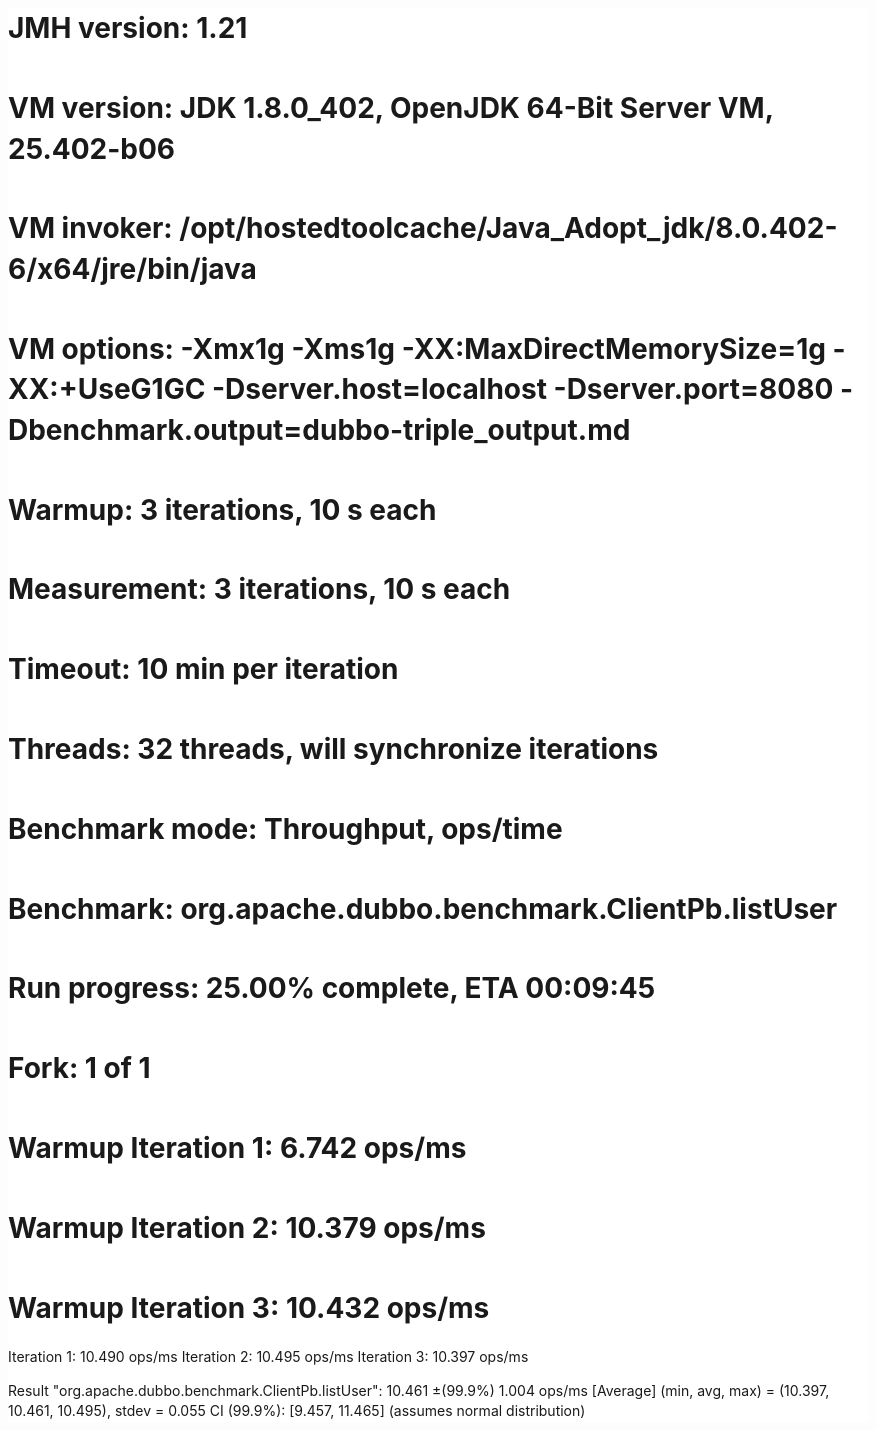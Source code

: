 
# JMH version: 1.21
# VM version: JDK 1.8.0_402, OpenJDK 64-Bit Server VM, 25.402-b06
# VM invoker: /opt/hostedtoolcache/Java_Adopt_jdk/8.0.402-6/x64/jre/bin/java
# VM options: -Xmx1g -Xms1g -XX:MaxDirectMemorySize=1g -XX:+UseG1GC -Dserver.host=localhost -Dserver.port=8080 -Dbenchmark.output=dubbo-triple_output.md
# Warmup: 3 iterations, 10 s each
# Measurement: 3 iterations, 10 s each
# Timeout: 10 min per iteration
# Threads: 32 threads, will synchronize iterations
# Benchmark mode: Throughput, ops/time
# Benchmark: org.apache.dubbo.benchmark.ClientPb.listUser

# Run progress: 25.00% complete, ETA 00:09:45
# Fork: 1 of 1
# Warmup Iteration   1: 6.742 ops/ms
# Warmup Iteration   2: 10.379 ops/ms
# Warmup Iteration   3: 10.432 ops/ms
Iteration   1: 10.490 ops/ms
Iteration   2: 10.495 ops/ms
Iteration   3: 10.397 ops/ms


Result "org.apache.dubbo.benchmark.ClientPb.listUser":
  10.461 ±(99.9%) 1.004 ops/ms [Average]
  (min, avg, max) = (10.397, 10.461, 10.495), stdev = 0.055
  CI (99.9%): [9.457, 11.465] (assumes normal distribution)
